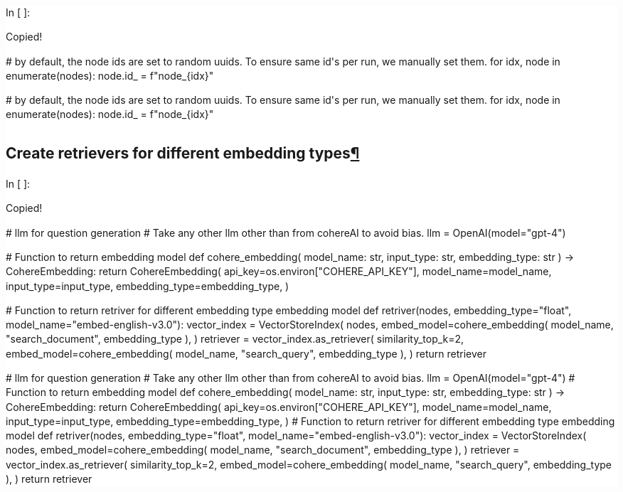 In \[ \]:

Copied!

\# by default, the node ids are set to random uuids. To ensure same id's per run, we manually set them.
for idx, node in enumerate(nodes):
    node.id\_ \= f"node\_{idx}"

\# by default, the node ids are set to random uuids. To ensure same id's per run, we manually set them. for idx, node in enumerate(nodes): node.id\_ = f"node\_{idx}"

Create retrievers for different embedding types[¶](https://docs.llamaindex.ai/en/stable/examples/cookbooks/cohere_retriever_eval/#create-retrievers-for-different-embedding-types)
----------------------------------------------------------------------------------------------------------------------------------------------------------------------------------

In \[ \]:

Copied!

\# llm for question generation
\# Take any other llm other than from cohereAI to avoid bias.
llm \= OpenAI(model\="gpt-4")

\# Function to return embedding model
def cohere\_embedding(
    model\_name: str, input\_type: str, embedding\_type: str
) \-> CohereEmbedding:
    return CohereEmbedding(
        api\_key\=os.environ\["COHERE\_API\_KEY"\],
        model\_name\=model\_name,
        input\_type\=input\_type,
        embedding\_type\=embedding\_type,
    )

\# Function to return retriver for different embedding type embedding model
def retriver(nodes, embedding\_type\="float", model\_name\="embed-english-v3.0"):
    vector\_index \= VectorStoreIndex(
        nodes,
        embed\_model\=cohere\_embedding(
            model\_name, "search\_document", embedding\_type
        ),
    )
    retriever \= vector\_index.as\_retriever(
        similarity\_top\_k\=2,
        embed\_model\=cohere\_embedding(
            model\_name, "search\_query", embedding\_type
        ),
    )
    return retriever

\# llm for question generation # Take any other llm other than from cohereAI to avoid bias. llm = OpenAI(model="gpt-4") # Function to return embedding model def cohere\_embedding( model\_name: str, input\_type: str, embedding\_type: str ) -> CohereEmbedding: return CohereEmbedding( api\_key=os.environ\["COHERE\_API\_KEY"\], model\_name=model\_name, input\_type=input\_type, embedding\_type=embedding\_type, ) # Function to return retriver for different embedding type embedding model def retriver(nodes, embedding\_type="float", model\_name="embed-english-v3.0"): vector\_index = VectorStoreIndex( nodes, embed\_model=cohere\_embedding( model\_name, "search\_document", embedding\_type ), ) retriever = vector\_index.as\_retriever( similarity\_top\_k=2, embed\_model=cohere\_embedding( model\_name, "search\_query", embedding\_type ), ) return retriever
